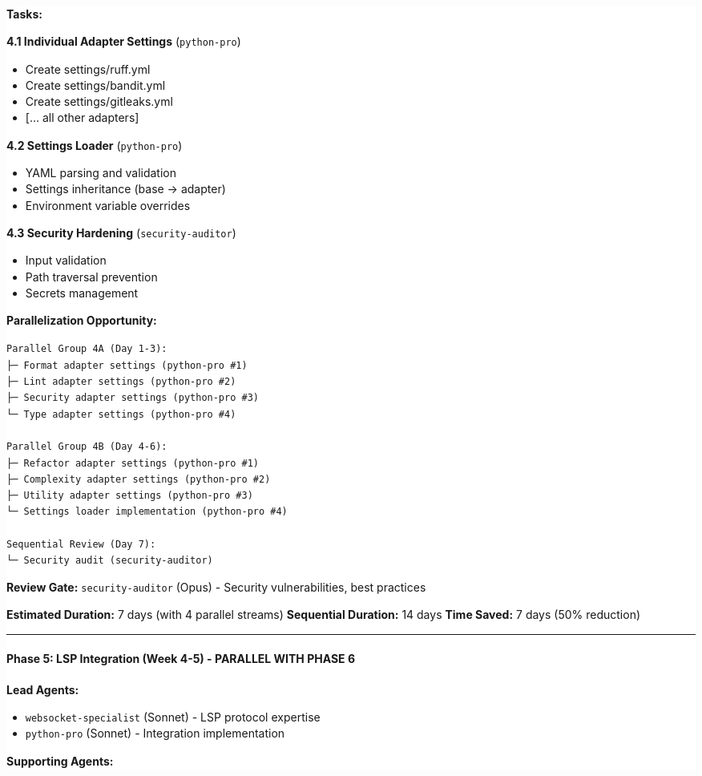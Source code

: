 **Tasks:**

**4.1 Individual Adapter Settings** (`python-pro`)

- Create settings/ruff.yml
- Create settings/bandit.yml
- Create settings/gitleaks.yml
- [... all other adapters]

**4.2 Settings Loader** (`python-pro`)

- YAML parsing and validation
- Settings inheritance (base → adapter)
- Environment variable overrides

**4.3 Security Hardening** (`security-auditor`)

- Input validation
- Path traversal prevention
- Secrets management

**Parallelization Opportunity:**

```
Parallel Group 4A (Day 1-3):
├─ Format adapter settings (python-pro #1)
├─ Lint adapter settings (python-pro #2)
├─ Security adapter settings (python-pro #3)
└─ Type adapter settings (python-pro #4)

Parallel Group 4B (Day 4-6):
├─ Refactor adapter settings (python-pro #1)
├─ Complexity adapter settings (python-pro #2)
├─ Utility adapter settings (python-pro #3)
└─ Settings loader implementation (python-pro #4)

Sequential Review (Day 7):
└─ Security audit (security-auditor)
```

**Review Gate:** `security-auditor` (Opus) - Security vulnerabilities, best practices

**Estimated Duration:** 7 days (with 4 parallel streams)
**Sequential Duration:** 14 days
**Time Saved:** 7 days (50% reduction)

______________________________________________________________________

#### Phase 5: LSP Integration (Week 4-5) - PARALLEL WITH PHASE 6

**Lead Agents:**

- `websocket-specialist` (Sonnet) - LSP protocol expertise
- `python-pro` (Sonnet) - Integration implementation

**Supporting Agents:**
